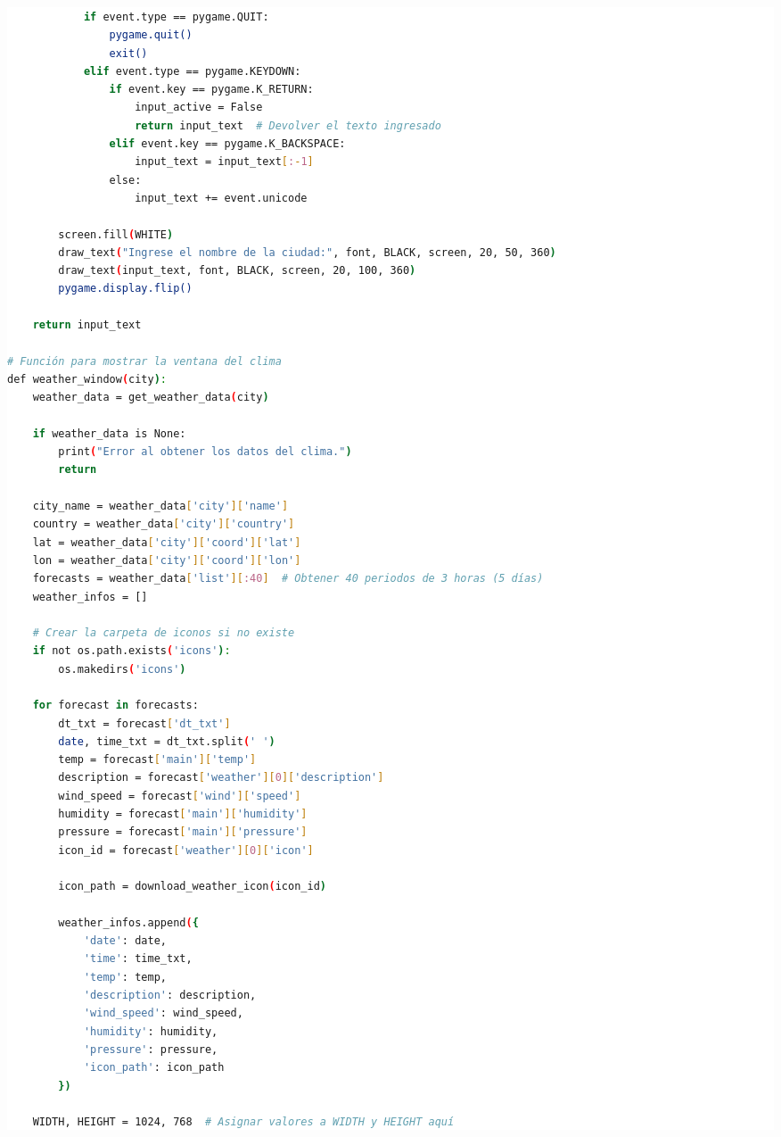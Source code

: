 ```bash
            if event.type == pygame.QUIT:
                pygame.quit()
                exit()
            elif event.type == pygame.KEYDOWN:
                if event.key == pygame.K_RETURN:
                    input_active = False
                    return input_text  # Devolver el texto ingresado
                elif event.key == pygame.K_BACKSPACE:
                    input_text = input_text[:-1]
                else:
                    input_text += event.unicode
        
        screen.fill(WHITE)
        draw_text("Ingrese el nombre de la ciudad:", font, BLACK, screen, 20, 50, 360)
        draw_text(input_text, font, BLACK, screen, 20, 100, 360)
        pygame.display.flip()
    
    return input_text

# Función para mostrar la ventana del clima
def weather_window(city):
    weather_data = get_weather_data(city)
    
    if weather_data is None:
        print("Error al obtener los datos del clima.")
        return

    city_name = weather_data['city']['name']
    country = weather_data['city']['country']
    lat = weather_data['city']['coord']['lat']
    lon = weather_data['city']['coord']['lon']
    forecasts = weather_data['list'][:40]  # Obtener 40 periodos de 3 horas (5 días)
    weather_infos = []

    # Crear la carpeta de iconos si no existe
    if not os.path.exists('icons'):
        os.makedirs('icons')

    for forecast in forecasts:
        dt_txt = forecast['dt_txt']
        date, time_txt = dt_txt.split(' ')
        temp = forecast['main']['temp']
        description = forecast['weather'][0]['description']
        wind_speed = forecast['wind']['speed']
        humidity = forecast['main']['humidity']
        pressure = forecast['main']['pressure']
        icon_id = forecast['weather'][0]['icon']

        icon_path = download_weather_icon(icon_id)

        weather_infos.append({
            'date': date,
            'time': time_txt,
            'temp': temp,
            'description': description,
            'wind_speed': wind_speed,
            'humidity': humidity,
            'pressure': pressure,
            'icon_path': icon_path
        })

    WIDTH, HEIGHT = 1024, 768  # Asignar valores a WIDTH y HEIGHT aquí

```